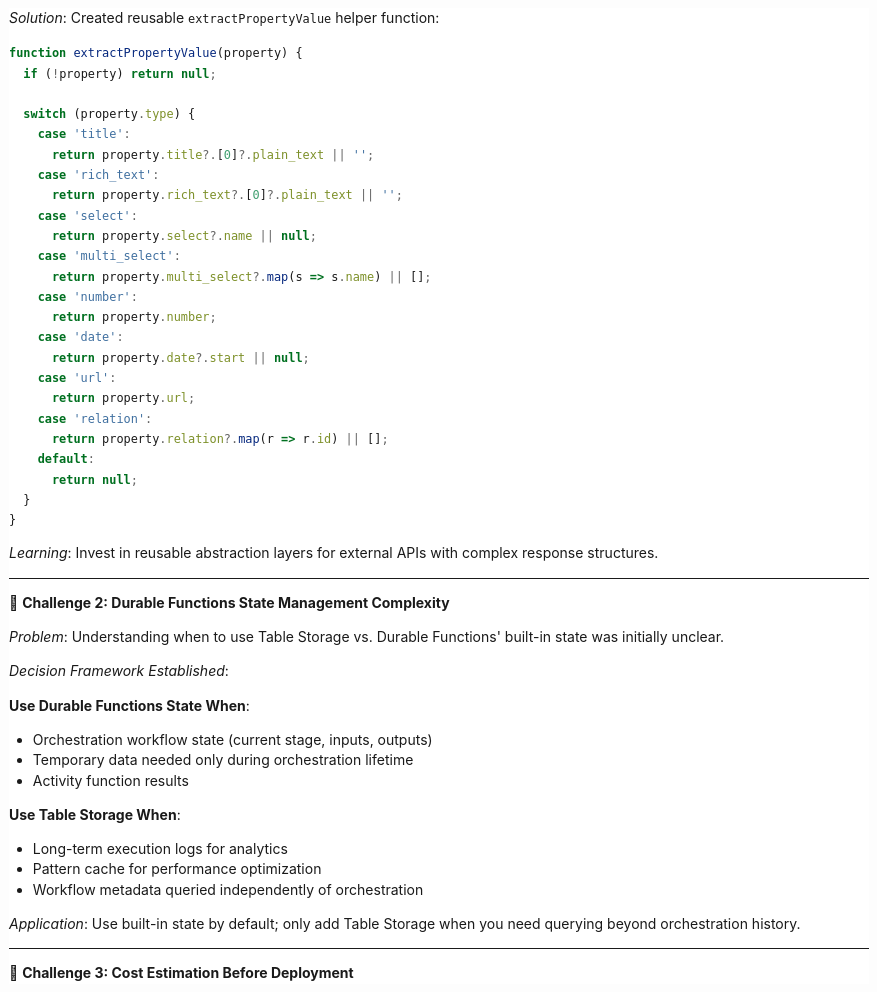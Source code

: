 *Solution*: Created reusable `extractPropertyValue` helper function:
```javascript
function extractPropertyValue(property) {
  if (!property) return null;

  switch (property.type) {
    case 'title':
      return property.title?.[0]?.plain_text || '';
    case 'rich_text':
      return property.rich_text?.[0]?.plain_text || '';
    case 'select':
      return property.select?.name || null;
    case 'multi_select':
      return property.multi_select?.map(s => s.name) || [];
    case 'number':
      return property.number;
    case 'date':
      return property.date?.start || null;
    case 'url':
      return property.url;
    case 'relation':
      return property.relation?.map(r => r.id) || [];
    default:
      return null;
  }
}
```

*Learning*: Invest in reusable abstraction layers for external APIs with complex response structures.

---

🔧 **Challenge 2: Durable Functions State Management Complexity**

*Problem*: Understanding when to use Table Storage vs. Durable Functions' built-in state was initially unclear.

*Decision Framework Established*:

**Use Durable Functions State When**:
- Orchestration workflow state (current stage, inputs, outputs)
- Temporary data needed only during orchestration lifetime
- Activity function results

**Use Table Storage When**:
- Long-term execution logs for analytics
- Pattern cache for performance optimization
- Workflow metadata queried independently of orchestration

*Application*: Use built-in state by default; only add Table Storage when you need querying beyond orchestration history.

---

🔧 **Challenge 3: Cost Estimation Before Deployment**
